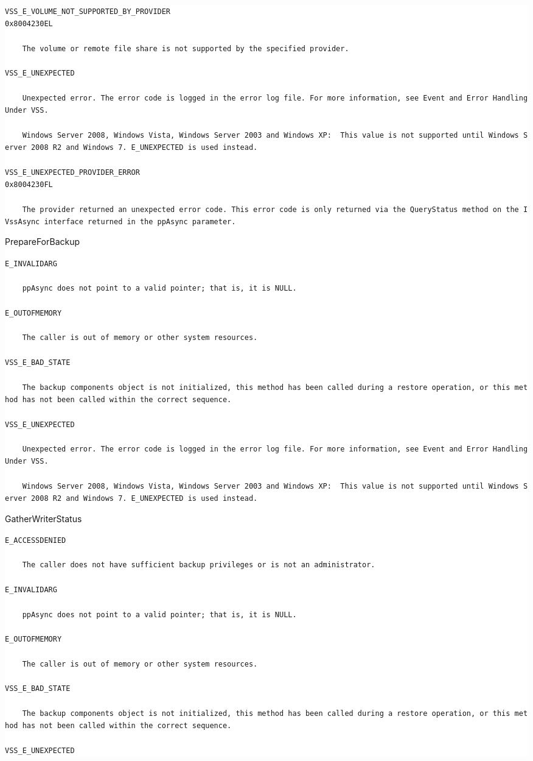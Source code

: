     VSS_E_VOLUME_NOT_SUPPORTED_BY_PROVIDER
    0x8004230EL

        The volume or remote file share is not supported by the specified provider.

    VSS_E_UNEXPECTED

        Unexpected error. The error code is logged in the error log file. For more information, see Event and Error Handling Under VSS.

        Windows Server 2008, Windows Vista, Windows Server 2003 and Windows XP:  This value is not supported until Windows Server 2008 R2 and Windows 7. E_UNEXPECTED is used instead.

    VSS_E_UNEXPECTED_PROVIDER_ERROR
    0x8004230FL

        The provider returned an unexpected error code. This error code is only returned via the QueryStatus method on the IVssAsync interface returned in the ppAsync parameter.

PrepareForBackup

    E_INVALIDARG

        ppAsync does not point to a valid pointer; that is, it is NULL.

    E_OUTOFMEMORY

        The caller is out of memory or other system resources.

    VSS_E_BAD_STATE

        The backup components object is not initialized, this method has been called during a restore operation, or this method has not been called within the correct sequence.

    VSS_E_UNEXPECTED

        Unexpected error. The error code is logged in the error log file. For more information, see Event and Error Handling Under VSS.

        Windows Server 2008, Windows Vista, Windows Server 2003 and Windows XP:  This value is not supported until Windows Server 2008 R2 and Windows 7. E_UNEXPECTED is used instead.

GatherWriterStatus

    E_ACCESSDENIED

        The caller does not have sufficient backup privileges or is not an administrator.

    E_INVALIDARG

        ppAsync does not point to a valid pointer; that is, it is NULL.

    E_OUTOFMEMORY

        The caller is out of memory or other system resources.

    VSS_E_BAD_STATE

        The backup components object is not initialized, this method has been called during a restore operation, or this method has not been called within the correct sequence.

    VSS_E_UNEXPECTED
